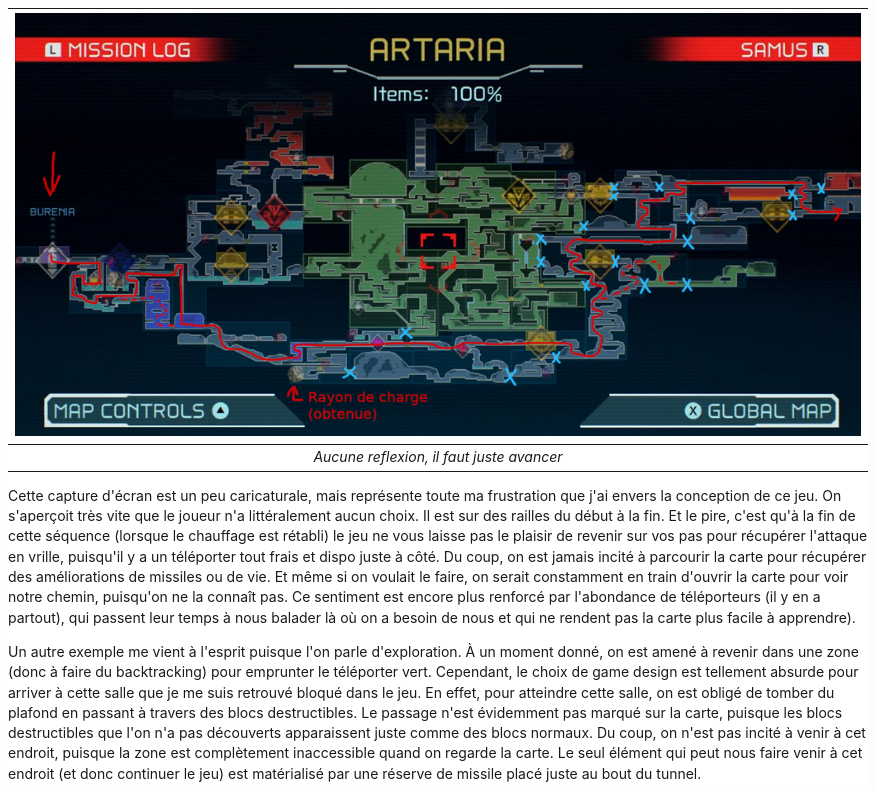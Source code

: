 | ![](metroid_dread_map.png) |
|:--:| 
| *Aucune reflexion, il faut juste avancer* |

Cette capture d'écran est un peu caricaturale, mais représente toute ma frustration que j'ai envers la conception de ce jeu. On s'aperçoit très vite que le joueur n'a littéralement aucun choix. Il est sur des railles du début à la fin. Et le pire, c'est qu'à la fin de cette séquence (lorsque le chauffage est rétabli) le jeu ne vous laisse pas le plaisir de revenir sur vos pas pour récupérer l'attaque en vrille, puisqu'il y a un téléporter tout frais et dispo juste à côté. Du coup, on est jamais incité à parcourir la carte pour récupérer des améliorations de missiles ou de vie. Et même si on voulait le faire, on serait constamment en train d'ouvrir la carte pour voir notre chemin, puisqu'on ne la connaît pas. Ce sentiment est encore plus renforcé par l'abondance de téléporteurs (il y en a partout), qui passent leur temps à nous balader là où on a besoin de nous et qui ne rendent pas la carte plus facile à apprendre).

Un autre exemple me vient à l'esprit puisque l'on parle d'exploration. À un moment donné, on est amené à revenir dans une zone (donc à faire du backtracking) pour emprunter le téléporter vert. Cependant, le choix de game design est tellement absurde pour arriver à cette salle que je me suis retrouvé bloqué dans le jeu. En effet, pour atteindre cette salle, on est obligé de tomber du plafond en passant à travers des blocs destructibles. Le passage n'est évidemment pas marqué sur la carte, puisque les blocs destructibles que l'on n'a pas découverts apparaissent juste comme des blocs normaux. Du coup, on n'est pas incité à venir à cet endroit, puisque la zone est complètement inaccessible quand on regarde la carte. Le seul élément qui peut nous faire venir à cet endroit (et donc continuer le jeu) est matérialisé par une réserve de missile placé juste au bout du tunnel.
